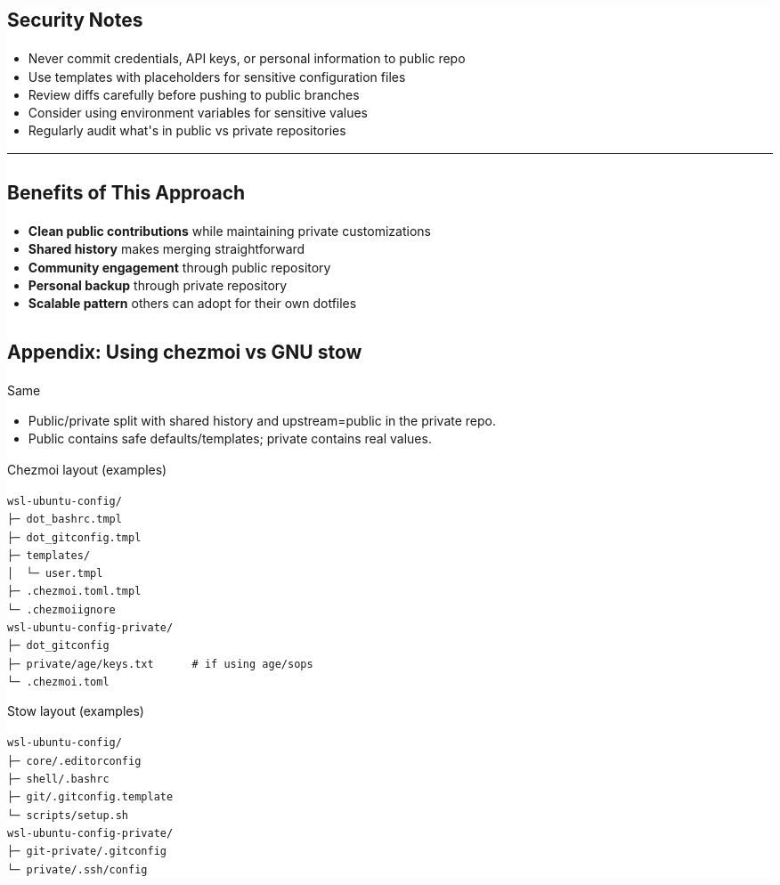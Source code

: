 
## Security Notes

- Never commit credentials, API keys, or personal information to public repo
- Use templates with placeholders for sensitive configuration files
- Review diffs carefully before pushing to public branches
- Consider using environment variables for sensitive values
- Regularly audit what's in public vs private repositories

---

## Benefits of This Approach

- **Clean public contributions** while maintaining private customizations
- **Shared history** makes merging straightforward
- **Community engagement** through public repository
- **Personal backup** through private repository
- **Scalable pattern** others can adopt for their own dotfiles

## Appendix: Using chezmoi vs GNU stow

Same

- Public/private split with shared history and upstream=public in the private repo.
- Public contains safe defaults/templates; private contains real values.

Chezmoi layout (examples)

```
wsl-ubuntu-config/
├─ dot_bashrc.tmpl
├─ dot_gitconfig.tmpl
├─ templates/
│  └─ user.tmpl
├─ .chezmoi.toml.tmpl
└─ .chezmoiignore
wsl-ubuntu-config-private/
├─ dot_gitconfig
├─ private/age/keys.txt      # if using age/sops
└─ .chezmoi.toml
```

Stow layout (examples)

```
wsl-ubuntu-config/
├─ core/.editorconfig
├─ shell/.bashrc
├─ git/.gitconfig.template
└─ scripts/setup.sh
wsl-ubuntu-config-private/
├─ git-private/.gitconfig
└─ private/.ssh/config
```
